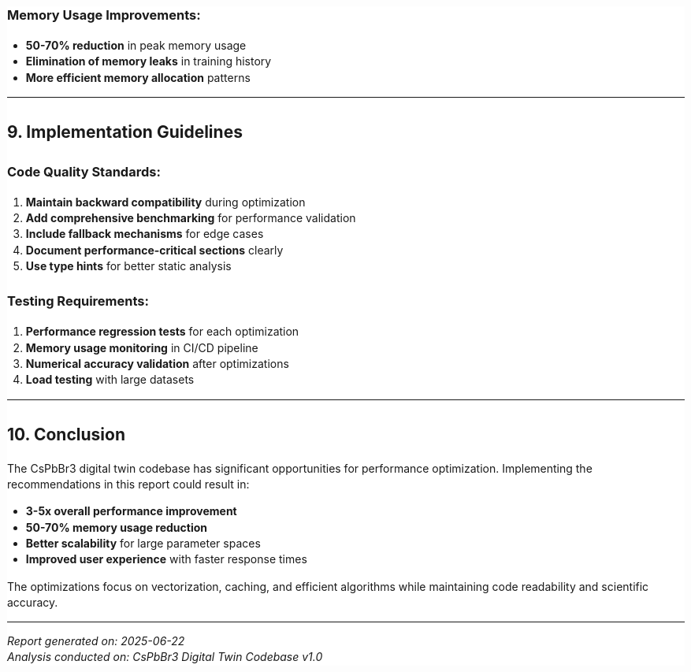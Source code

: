 ### Memory Usage Improvements:
- **50-70% reduction** in peak memory usage
- **Elimination of memory leaks** in training history
- **More efficient memory allocation** patterns

---

## 9. Implementation Guidelines

### Code Quality Standards:
1. **Maintain backward compatibility** during optimization
2. **Add comprehensive benchmarking** for performance validation
3. **Include fallback mechanisms** for edge cases
4. **Document performance-critical sections** clearly
5. **Use type hints** for better static analysis

### Testing Requirements:
1. **Performance regression tests** for each optimization
2. **Memory usage monitoring** in CI/CD pipeline
3. **Numerical accuracy validation** after optimizations
4. **Load testing** with large datasets

---

## 10. Conclusion

The CsPbBr3 digital twin codebase has significant opportunities for performance optimization. Implementing the recommendations in this report could result in:

- **3-5x overall performance improvement**
- **50-70% memory usage reduction**
- **Better scalability** for large parameter spaces
- **Improved user experience** with faster response times

The optimizations focus on vectorization, caching, and efficient algorithms while maintaining code readability and scientific accuracy.

---

*Report generated on: 2025-06-22*  
*Analysis conducted on: CsPbBr3 Digital Twin Codebase v1.0*